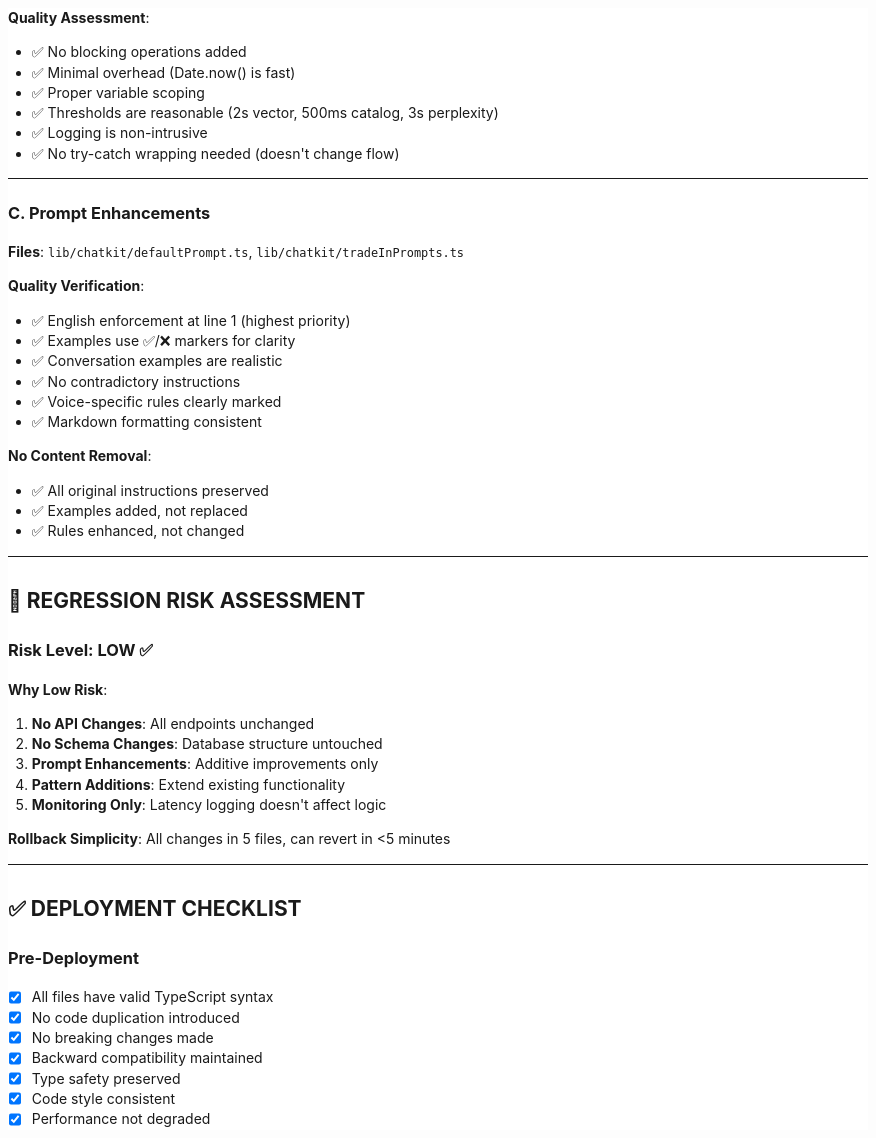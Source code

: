 **Quality Assessment**:
- ✅ No blocking operations added
- ✅ Minimal overhead (Date.now() is fast)
- ✅ Proper variable scoping
- ✅ Thresholds are reasonable (2s vector, 500ms catalog, 3s perplexity)
- ✅ Logging is non-intrusive
- ✅ No try-catch wrapping needed (doesn't change flow)

---

### C. Prompt Enhancements
**Files**: `lib/chatkit/defaultPrompt.ts`, `lib/chatkit/tradeInPrompts.ts`

**Quality Verification**:
- ✅ English enforcement at line 1 (highest priority)
- ✅ Examples use ✅/❌ markers for clarity
- ✅ Conversation examples are realistic
- ✅ No contradictory instructions
- ✅ Voice-specific rules clearly marked
- ✅ Markdown formatting consistent

**No Content Removal**:
- ✅ All original instructions preserved
- ✅ Examples added, not replaced
- ✅ Rules enhanced, not changed

---

## 🧪 REGRESSION RISK ASSESSMENT

### Risk Level: **LOW** ✅

**Why Low Risk**:
1. **No API Changes**: All endpoints unchanged
2. **No Schema Changes**: Database structure untouched
3. **Prompt Enhancements**: Additive improvements only
4. **Pattern Additions**: Extend existing functionality
5. **Monitoring Only**: Latency logging doesn't affect logic

**Rollback Simplicity**: All changes in 5 files, can revert in <5 minutes

---

## ✅ DEPLOYMENT CHECKLIST

### Pre-Deployment
- [x] All files have valid TypeScript syntax
- [x] No code duplication introduced
- [x] No breaking changes made
- [x] Backward compatibility maintained
- [x] Type safety preserved
- [x] Code style consistent
- [x] Performance not degraded
